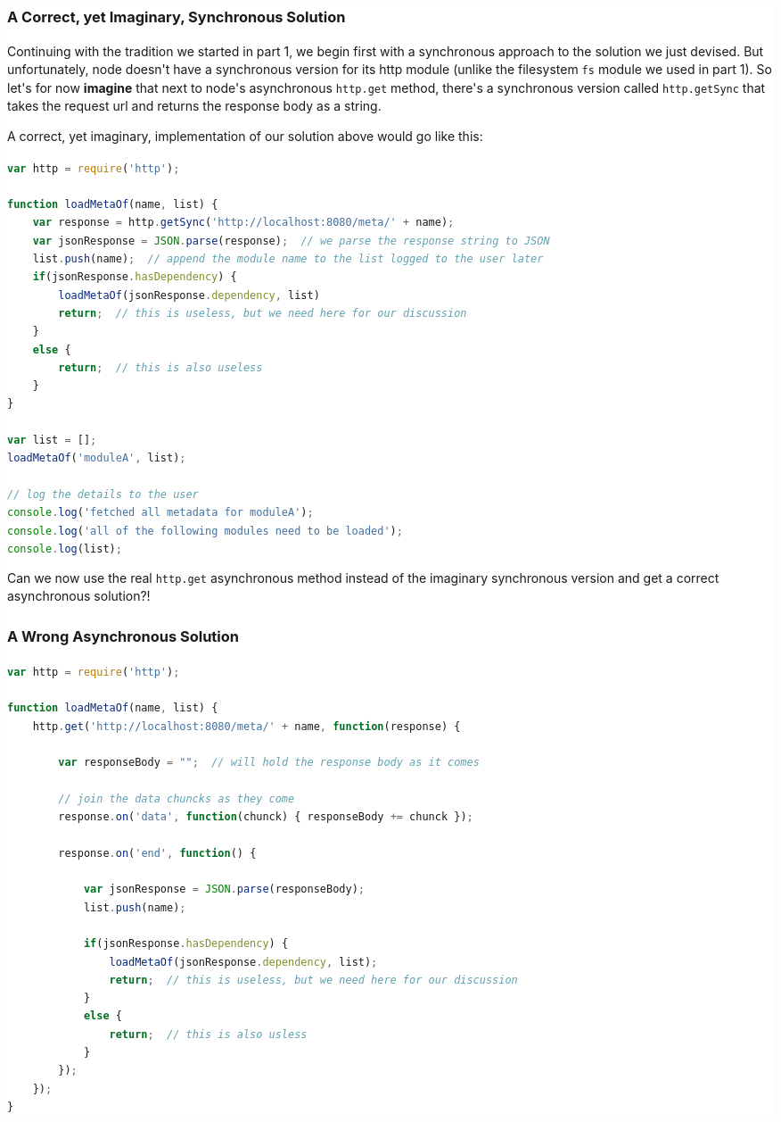 ### A Correct, yet Imaginary, Synchronous Solution
Continuing with the tradition we started in part 1, we begin first with a synchronous approach to the solution we just devised. But unfortunately, node doesn't have a synchronous version for its http module (unlike the filesystem `fs` module we used in part 1). So let's for now **imagine** that next to node's asynchronous `http.get` method, there's a synchronous version called `http.getSync` that takes the request url and returns the response body as a string.

A correct, yet imaginary, implementation of our solution above would go like this:

```javascript
var http = require('http');

function loadMetaOf(name, list) {
    var response = http.getSync('http://localhost:8080/meta/' + name);
    var jsonResponse = JSON.parse(response);  // we parse the response string to JSON
    list.push(name);  // append the module name to the list logged to the user later
    if(jsonResponse.hasDependency) {
        loadMetaOf(jsonResponse.dependency, list)
        return;  // this is useless, but we need here for our discussion
    }
    else {
        return;  // this is also useless
    }
}

var list = [];
loadMetaOf('moduleA', list);

// log the details to the user 
console.log('fetched all metadata for moduleA');
console.log('all of the following modules need to be loaded');
console.log(list);
```

Can we now use the real `http.get` asynchronous method instead of the imaginary synchronous version and get a correct asynchronous solution?!

### A Wrong Asynchronous Solution

```javascript
var http = require('http');

function loadMetaOf(name, list) {
    http.get('http://localhost:8080/meta/' + name, function(response) {
        
        var responseBody = "";  // will hold the response body as it comes
        
        // join the data chuncks as they come
        response.on('data', function(chunck) { responseBody += chunck });
        
        response.on('end', function() {
            
            var jsonResponse = JSON.parse(responseBody);
            list.push(name);
            
            if(jsonResponse.hasDependency) {
                loadMetaOf(jsonResponse.dependency, list);
                return;  // this is useless, but we need here for our discussion
            }
            else {
                return;  // this is also usless
            }
        });
    });
}
```